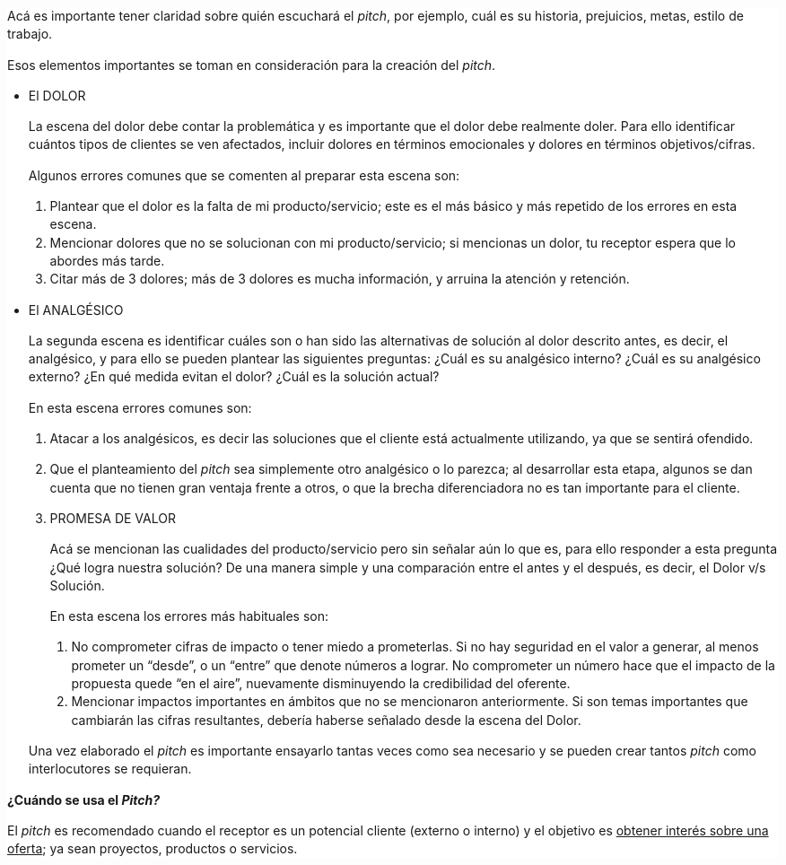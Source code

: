   Acá es importante tener claridad sobre quién escuchará el *pitch*, por ejemplo, cuál es su historia, prejuicios, metas, estilo de trabajo. 
  
  Esos elementos importantes se toman en consideración para la creación del *pitch*.

* El DOLOR
  
  La escena del dolor debe contar la problemática y es importante que el dolor debe realmente doler. Para ello identificar cuántos tipos de clientes se ven afectados, incluir dolores en términos emocionales y dolores en términos objetivos/cifras.
  
  Algunos errores comunes que se comenten al preparar esta escena son:
  
  1. Plantear que el dolor es la falta de mi producto/servicio; este es el más básico y más repetido de los errores en esta escena.
  2. Mencionar dolores que no se solucionan con mi producto/servicio; si mencionas un dolor, tu receptor espera que lo abordes más tarde.
  3. Citar más de 3 dolores; más de 3 dolores es mucha información, y arruina la atención y retención.

* El ANALGÉSICO
  
  La segunda escena es identificar cuáles son o han sido las alternativas de solución al dolor descrito antes, es decir, el analgésico, y para ello se pueden plantear las siguientes preguntas: ¿Cuál es su analgésico interno? ¿Cuál es su analgésico externo? ¿En qué medida evitan el dolor? ¿Cuál es la solución actual?
  
  En esta escena errores comunes son:
  
  1. Atacar a los analgésicos, es decir las soluciones que el cliente está actualmente utilizando, ya que se sentirá ofendido.
  
  2. Que el planteamiento del *pitch* sea simplemente otro analgésico o lo parezca; al desarrollar esta etapa, algunos se dan cuenta que no tienen gran ventaja frente a otros, o que la brecha diferenciadora no es tan importante para el cliente.
  
  3. PROMESA DE VALOR
     
     Acá se mencionan las cualidades del producto/servicio pero sin señalar aún lo que es, para ello responder a esta pregunta ¿Qué logra nuestra solución? De una manera simple y una comparación entre el antes y el después, es decir, el Dolor v/s Solución.
     
     En esta escena los errores más habituales son:
     
     1. No comprometer cifras de impacto o tener miedo a prometerlas. Si no hay seguridad en el valor a generar, al menos prometer un “desde”, o un “entre” que denote números a lograr. No comprometer un número hace que el impacto de la propuesta quede “en el aire”, nuevamente disminuyendo la credibilidad del oferente.
     2. Mencionar impactos importantes en ámbitos que no se mencionaron anteriormente. Si son temas importantes que cambiarán las cifras resultantes, debería haberse señalado desde la escena del Dolor.
  
  Una vez elaborado el *pitch* es importante ensayarlo tantas veces como sea necesario y se pueden crear tantos *pitch* como interlocutores se requieran.

**¿Cuándo se usa el *Pitch?***

El *pitch* es recomendado cuando el receptor es un potencial cliente (externo o interno) y el objetivo es <u>obtener interés sobre una oferta</u>; ya sean proyectos, productos o servicios. 
